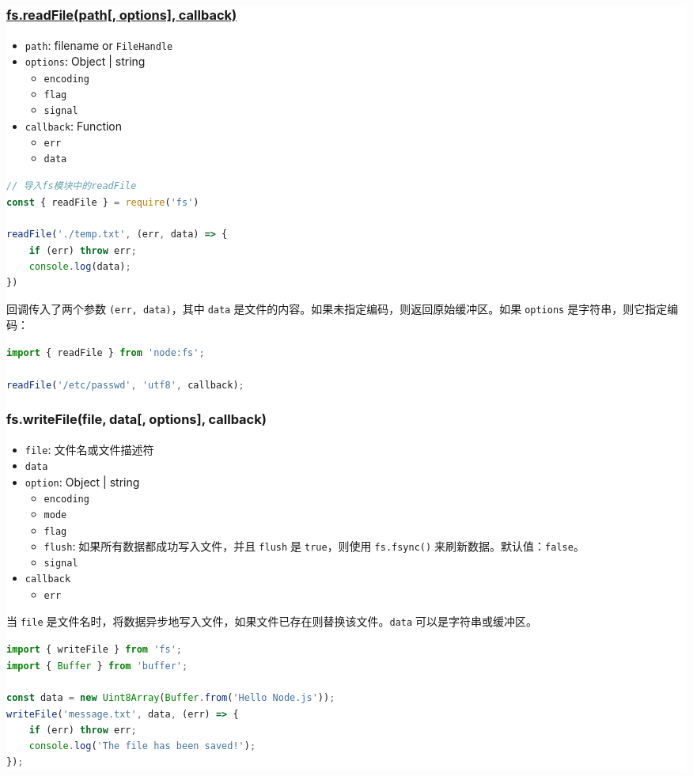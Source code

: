 ### [fs.readFile(path[, options], callback)](https://nodejs.org/docs/latest-v23.x/api/fs.html#fspromisesreadfilepath-options)

- `path`:  filename or `FileHandle`
- `options`:  Object | string
  - `encoding`
  - `flag`
  - `signal`
- `callback`: Function
  - `err`
  - `data`

```js
// 导入fs模块中的readFile
const { readFile } = require('fs')

readFile('./temp.txt', (err, data) => {
    if (err) throw err;
    console.log(data);
})
```

回调传入了两个参数 `(err, data)`，其中 `data` 是文件的内容。如果未指定编码，则返回原始缓冲区。如果 `options` 是字符串，则它指定编码：

```js
import { readFile } from 'node:fs';

readFile('/etc/passwd', 'utf8', callback); 
```

### fs.writeFile(file, data[, options], callback)

- `file`: 文件名或文件描述符
- `data`
- `option`: Object | string
  - `encoding`
  - `mode`
  - `flag`
  - `flush`: 如果所有数据都成功写入文件，并且 `flush` 是 `true`，则使用 `fs.fsync()` 来刷新数据。默认值：`false`。
  - `signal`
- `callback`
  - `err`

当 `file` 是文件名时，将数据异步地写入文件，如果文件已存在则替换该文件。`data` 可以是字符串或缓冲区。

```js
import { writeFile } from 'fs';
import { Buffer } from 'buffer';

const data = new Uint8Array(Buffer.from('Hello Node.js'));
writeFile('message.txt', data, (err) => {
    if (err) throw err;
    console.log('The file has been saved!');
});
```
